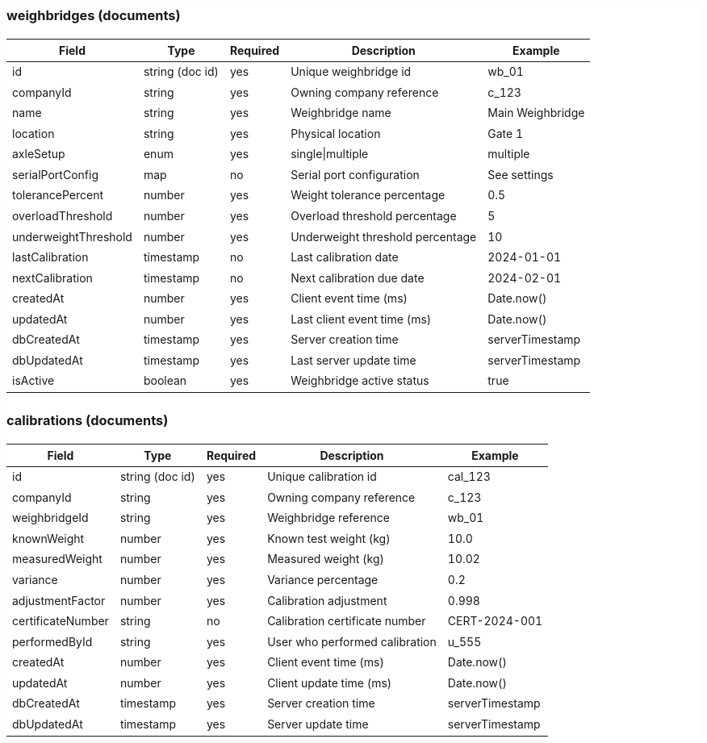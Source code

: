 ### weighbridges (documents)

| Field                | Type            | Required | Description                      | Example          |
| -------------------- | --------------- | -------- | -------------------------------- | ---------------- |
| id                   | string (doc id) | yes      | Unique weighbridge id            | wb_01            |
| companyId            | string          | yes      | Owning company reference         | c_123            |
| name                 | string          | yes      | Weighbridge name                 | Main Weighbridge |
| location             | string          | yes      | Physical location                | Gate 1           |
| axleSetup            | enum            | yes      | single\|multiple                 | multiple         |
| serialPortConfig     | map             | no       | Serial port configuration        | See settings     |
| tolerancePercent     | number          | yes      | Weight tolerance percentage      | 0.5              |
| overloadThreshold    | number          | yes      | Overload threshold percentage    | 5                |
| underweightThreshold | number          | yes      | Underweight threshold percentage | 10               |
| lastCalibration      | timestamp       | no       | Last calibration date            | 2024-01-01       |
| nextCalibration      | timestamp       | no       | Next calibration due date        | 2024-02-01       |
| createdAt            | number          | yes      | Client event time (ms)           | Date.now()       |
| updatedAt            | number          | yes      | Last client event time (ms)      | Date.now()       |
| dbCreatedAt          | timestamp       | yes      | Server creation time             | serverTimestamp  |
| dbUpdatedAt          | timestamp       | yes      | Last server update time          | serverTimestamp  |
| isActive             | boolean         | yes      | Weighbridge active status        | true             |

### calibrations (documents)

| Field             | Type            | Required | Description                    | Example         |
| ----------------- | --------------- | -------- | ------------------------------ | --------------- |
| id                | string (doc id) | yes      | Unique calibration id          | cal_123         |
| companyId         | string          | yes      | Owning company reference       | c_123           |
| weighbridgeId     | string          | yes      | Weighbridge reference          | wb_01           |
| knownWeight       | number          | yes      | Known test weight (kg)         | 10.0            |
| measuredWeight    | number          | yes      | Measured weight (kg)           | 10.02           |
| variance          | number          | yes      | Variance percentage            | 0.2             |
| adjustmentFactor  | number          | yes      | Calibration adjustment         | 0.998           |
| certificateNumber | string          | no       | Calibration certificate number | CERT-2024-001   |
| performedById     | string          | yes      | User who performed calibration | u_555           |
| createdAt         | number          | yes      | Client event time (ms)         | Date.now()      |
| updatedAt         | number          | yes      | Client update time (ms)        | Date.now()      |
| dbCreatedAt       | timestamp       | yes      | Server creation time           | serverTimestamp |
| dbUpdatedAt       | timestamp       | yes      | Server update time             | serverTimestamp |
